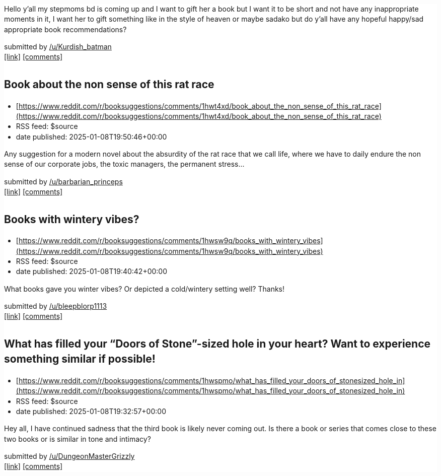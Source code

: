 <div class="md"><p>Hello y’all my stepmoms bd is coming up and I want to gift her a book but I want it to be short and not have any inappropriate moments in it, I want her to gift something like in the style of heaven or maybe sadako but do y’all have any hopeful happy/sad appropriate book recommendations? </p> </div> &#32; submitted by &#32; <a href="https://www.reddit.com/user/Kurdish_batman"> /u/Kurdish_batman </a> <br/> <span><a href="https://www.reddit.com/r/booksuggestions/comments/1hwt5bb/i_need_help_with_picking_a_book/">[link]</a></span> &#32; <span><a href="https://www.reddit.com/r/booksuggestions/comments/1hwt5bb/i_need_help_with_picking_a_book/">[comments]</a></span>

## Book about the non sense of this rat race
 - [https://www.reddit.com/r/booksuggestions/comments/1hwt4xd/book_about_the_non_sense_of_this_rat_race](https://www.reddit.com/r/booksuggestions/comments/1hwt4xd/book_about_the_non_sense_of_this_rat_race)
 - RSS feed: $source
 - date published: 2025-01-08T19:50:46+00:00

<div class="md"><p>Any suggestion for a modern novel about the absurdity of the rat race that we call life, where we have to daily endure the non sense of our corporate jobs, the toxic managers, the permanent stress... </p> </div> &#32; submitted by &#32; <a href="https://www.reddit.com/user/barbarian_princeps"> /u/barbarian_princeps </a> <br/> <span><a href="https://www.reddit.com/r/booksuggestions/comments/1hwt4xd/book_about_the_non_sense_of_this_rat_race/">[link]</a></span> &#32; <span><a href="https://www.reddit.com/r/booksuggestions/comments/1hwt4xd/book_about_the_non_sense_of_this_rat_race/">[comments]</a></span>

## Books with wintery vibes?
 - [https://www.reddit.com/r/booksuggestions/comments/1hwsw9q/books_with_wintery_vibes](https://www.reddit.com/r/booksuggestions/comments/1hwsw9q/books_with_wintery_vibes)
 - RSS feed: $source
 - date published: 2025-01-08T19:40:42+00:00

<div class="md"><p>What books gave you winter vibes? Or depicted a cold/wintery setting well? Thanks!</p> </div> &#32; submitted by &#32; <a href="https://www.reddit.com/user/bleepblorp1113"> /u/bleepblorp1113 </a> <br/> <span><a href="https://www.reddit.com/r/booksuggestions/comments/1hwsw9q/books_with_wintery_vibes/">[link]</a></span> &#32; <span><a href="https://www.reddit.com/r/booksuggestions/comments/1hwsw9q/books_with_wintery_vibes/">[comments]</a></span>

## What has filled your “Doors of Stone”-sized hole in your heart? Want to experience something similar if possible!
 - [https://www.reddit.com/r/booksuggestions/comments/1hwspmo/what_has_filled_your_doors_of_stonesized_hole_in](https://www.reddit.com/r/booksuggestions/comments/1hwspmo/what_has_filled_your_doors_of_stonesized_hole_in)
 - RSS feed: $source
 - date published: 2025-01-08T19:32:57+00:00

<div class="md"><p>Hey all, I have continued sadness that the third book is likely never coming out. Is there a book or series that comes close to these two books or is similar in tone and intimacy? </p> </div> &#32; submitted by &#32; <a href="https://www.reddit.com/user/DungeonMasterGrizzly"> /u/DungeonMasterGrizzly </a> <br/> <span><a href="https://www.reddit.com/r/booksuggestions/comments/1hwspmo/what_has_filled_your_doors_of_stonesized_hole_in/">[link]</a></span> &#32; <span><a href="https://www.reddit.com/r/booksuggestions/comments/1hwspmo/what_has_filled_your_doors_of_stonesized_hole_in/">[comments]</a></span>
